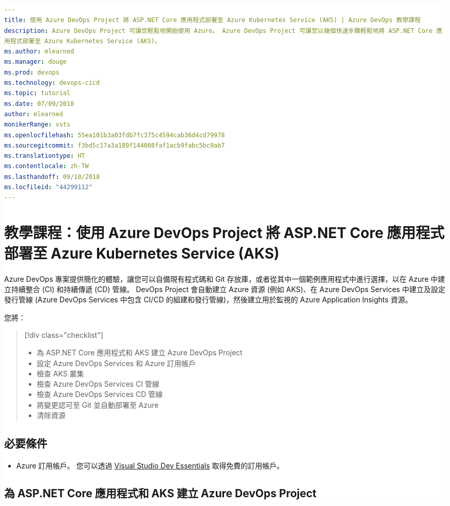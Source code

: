 ```yaml
---
title: 使用 Azure DevOps Project 將 ASP.NET Core 應用程式部署至 Azure Kubernetes Service (AKS) | Azure DevOps 教學課程
description: Azure DevOps Project 可讓您輕鬆地開始使用 Azure。 Azure DevOps Project 可讓您以幾個快速步驟輕鬆地將 ASP.NET Core 應用程式部署至 Azure Kubernetes Service (AKS)。
ms.author: mlearned
ms.manager: douge
ms.prod: devops
ms.technology: devops-cicd
ms.topic: tutorial
ms.date: 07/09/2018
author: mlearned
monikerRange: vsts
ms.openlocfilehash: 55ea101b3a03fdb7fc375c4594cab36d4cd79978
ms.sourcegitcommit: f3bd5c17a3a189f144008faf1acb9fabc5bc9ab7
ms.translationtype: HT
ms.contentlocale: zh-TW
ms.lasthandoff: 09/10/2018
ms.locfileid: "44299112"
---
```

# <a name="tutorial--deploy-your-aspnet-core-app-to-azure-kubernetes-service-aks-with-the-azure-devops-project"></a>教學課程：使用 Azure DevOps Project 將 ASP.NET Core 應用程式部署至 Azure Kubernetes Service (AKS)

Azure DevOps 專案提供簡化的體驗，讓您可以自備現有程式碼和 Git 存放庫，或者從其中一個範例應用程式中進行選擇，以在 Azure 中建立持續整合 (CI) 和持續傳遞 (CD) 管線。  DevOps Project 會自動建立 Azure 資源 (例如 AKS)、在 Azure DevOps Services 中建立及設定發行管線 (Azure DevOps Services 中包含 CI/CD 的組建和發行管線)，然後建立用於監視的 Azure Application Insights 資源。

您將：

> [!div class="checklist"]
> * 為 ASP.NET Core 應用程式和 AKS 建立 Azure DevOps Project
> * 設定 Azure DevOps Services 和 Azure 訂用帳戶 
> * 檢查 AKS 叢集
> * 檢查 Azure DevOps Services CI 管線
> * 檢查 Azure DevOps Services CD 管線
> * 將變更認可至 Git 並自動部署至 Azure
> * 清除資源

## <a name="prerequisites"></a>必要條件

* Azure 訂用帳戶。 您可以透過 [Visual Studio Dev Essentials](https://visualstudio.microsoft.com/dev-essentials/) 取得免費的訂用帳戶。

## <a name="create-an-azure-devops-project-for-an-aspnet-core-app-and-aks"></a>為 ASP.NET Core 應用程式和 AKS 建立 Azure DevOps Project

